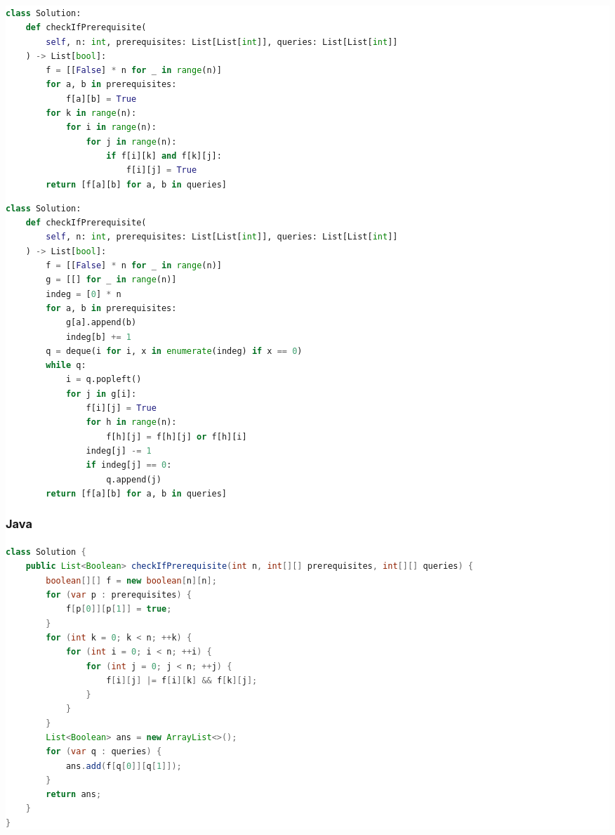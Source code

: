 

```python
class Solution:
    def checkIfPrerequisite(
        self, n: int, prerequisites: List[List[int]], queries: List[List[int]]
    ) -> List[bool]:
        f = [[False] * n for _ in range(n)]
        for a, b in prerequisites:
            f[a][b] = True
        for k in range(n):
            for i in range(n):
                for j in range(n):
                    if f[i][k] and f[k][j]:
                        f[i][j] = True
        return [f[a][b] for a, b in queries]
```

```python
class Solution:
    def checkIfPrerequisite(
        self, n: int, prerequisites: List[List[int]], queries: List[List[int]]
    ) -> List[bool]:
        f = [[False] * n for _ in range(n)]
        g = [[] for _ in range(n)]
        indeg = [0] * n
        for a, b in prerequisites:
            g[a].append(b)
            indeg[b] += 1
        q = deque(i for i, x in enumerate(indeg) if x == 0)
        while q:
            i = q.popleft()
            for j in g[i]:
                f[i][j] = True
                for h in range(n):
                    f[h][j] = f[h][j] or f[h][i]
                indeg[j] -= 1
                if indeg[j] == 0:
                    q.append(j)
        return [f[a][b] for a, b in queries]
```

### **Java**



```java
class Solution {
    public List<Boolean> checkIfPrerequisite(int n, int[][] prerequisites, int[][] queries) {
        boolean[][] f = new boolean[n][n];
        for (var p : prerequisites) {
            f[p[0]][p[1]] = true;
        }
        for (int k = 0; k < n; ++k) {
            for (int i = 0; i < n; ++i) {
                for (int j = 0; j < n; ++j) {
                    f[i][j] |= f[i][k] && f[k][j];
                }
            }
        }
        List<Boolean> ans = new ArrayList<>();
        for (var q : queries) {
            ans.add(f[q[0]][q[1]]);
        }
        return ans;
    }
}
```